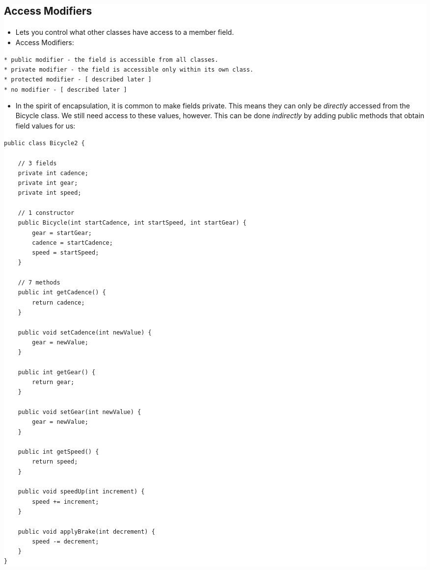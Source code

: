 ## Access Modifiers
* Lets you control what other classes have access to a member field.
* Access Modifiers:
```
* public modifier - the field is accessible from all classes.
* private modifier - the field is accessible only within its own class.
* protected modifier - [ described later ]
* no modifier - [ described later ]
```
* In the spirit of encapsulation, it is common to make fields private. This means they can only be *directly* accessed from the Bicycle class. We still need access to these values, however. This can be done *indirectly* by adding public methods that obtain field values for us:
```
public class Bicycle2 {
    
    // 3 fields
    private int cadence;
    private int gear;
    private int speed;

    // 1 constructor
    public Bicycle(int startCadence, int startSpeed, int startGear) {
        gear = startGear;
        cadence = startCadence;
        speed = startSpeed;
    }

    // 7 methods
    public int getCadence() {
        return cadence;
    }

    public void setCadence(int newValue) {
        gear = newValue;
    }

    public int getGear() {
        return gear;
    }

    public void setGear(int newValue) {
        gear = newValue;
    }

    public int getSpeed() {
        return speed;
    }

    public void speedUp(int increment) {
        speed += increment;
    }

    public void applyBrake(int decrement) {
        speed -= decrement;
    }
}
```
